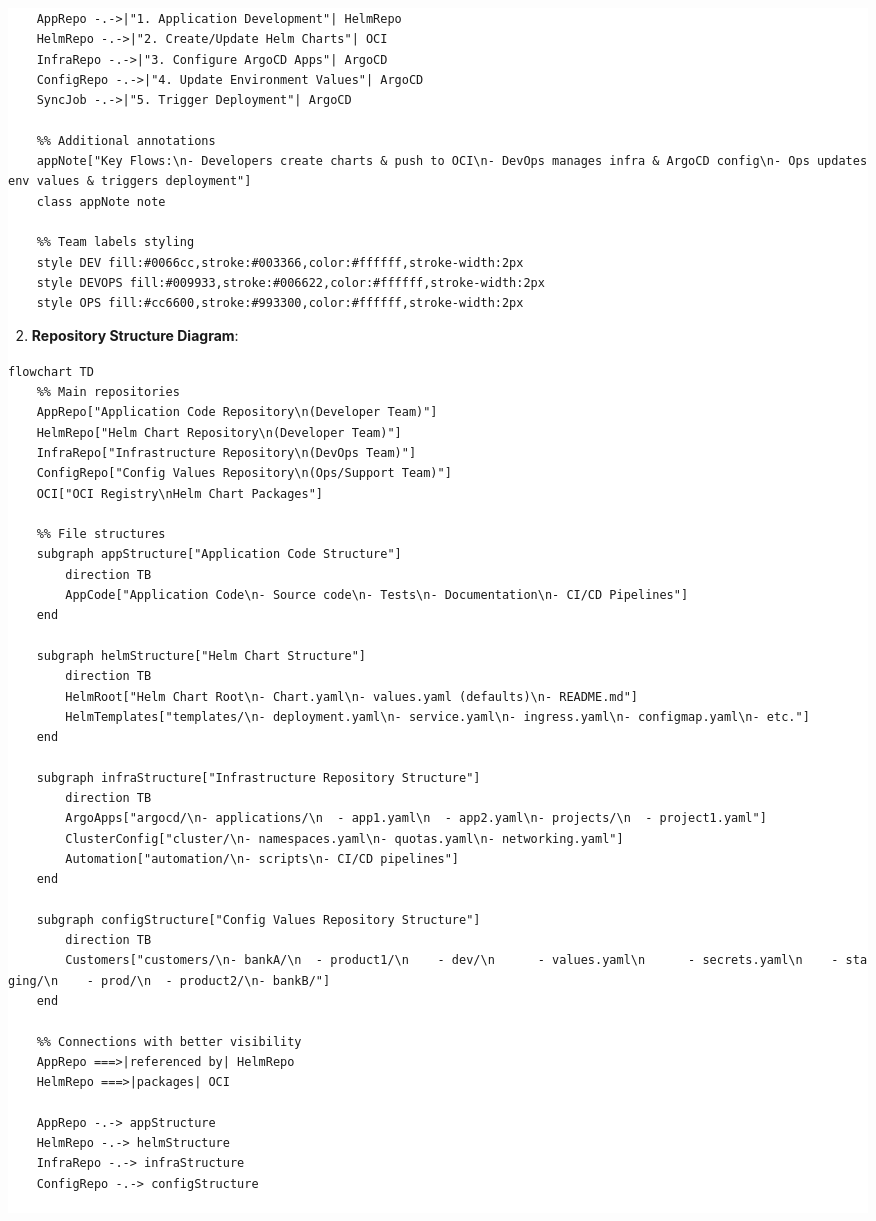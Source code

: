 ```mermaid
    AppRepo -.->|"1. Application Development"| HelmRepo
    HelmRepo -.->|"2. Create/Update Helm Charts"| OCI
    InfraRepo -.->|"3. Configure ArgoCD Apps"| ArgoCD
    ConfigRepo -.->|"4. Update Environment Values"| ArgoCD
    SyncJob -.->|"5. Trigger Deployment"| ArgoCD
    
    %% Additional annotations
    appNote["Key Flows:\n- Developers create charts & push to OCI\n- DevOps manages infra & ArgoCD config\n- Ops updates env values & triggers deployment"]
    class appNote note
    
    %% Team labels styling
    style DEV fill:#0066cc,stroke:#003366,color:#ffffff,stroke-width:2px
    style DEVOPS fill:#009933,stroke:#006622,color:#ffffff,stroke-width:2px
    style OPS fill:#cc6600,stroke:#993300,color:#ffffff,stroke-width:2px
```

2. **Repository Structure Diagram**:

```mermaid
flowchart TD
    %% Main repositories
    AppRepo["Application Code Repository\n(Developer Team)"] 
    HelmRepo["Helm Chart Repository\n(Developer Team)"]
    InfraRepo["Infrastructure Repository\n(DevOps Team)"]
    ConfigRepo["Config Values Repository\n(Ops/Support Team)"]
    OCI["OCI Registry\nHelm Chart Packages"]
    
    %% File structures
    subgraph appStructure["Application Code Structure"]
        direction TB
        AppCode["Application Code\n- Source code\n- Tests\n- Documentation\n- CI/CD Pipelines"]
    end
    
    subgraph helmStructure["Helm Chart Structure"]
        direction TB
        HelmRoot["Helm Chart Root\n- Chart.yaml\n- values.yaml (defaults)\n- README.md"]
        HelmTemplates["templates/\n- deployment.yaml\n- service.yaml\n- ingress.yaml\n- configmap.yaml\n- etc."]
    end
    
    subgraph infraStructure["Infrastructure Repository Structure"]
        direction TB
        ArgoApps["argocd/\n- applications/\n  - app1.yaml\n  - app2.yaml\n- projects/\n  - project1.yaml"]
        ClusterConfig["cluster/\n- namespaces.yaml\n- quotas.yaml\n- networking.yaml"]
        Automation["automation/\n- scripts\n- CI/CD pipelines"]
    end
    
    subgraph configStructure["Config Values Repository Structure"]
        direction TB
        Customers["customers/\n- bankA/\n  - product1/\n    - dev/\n      - values.yaml\n      - secrets.yaml\n    - staging/\n    - prod/\n  - product2/\n- bankB/"]
    end
    
    %% Connections with better visibility
    AppRepo ===>|referenced by| HelmRepo
    HelmRepo ===>|packages| OCI
    
    AppRepo -.-> appStructure
    HelmRepo -.-> helmStructure
    InfraRepo -.-> infraStructure
    ConfigRepo -.-> configStructure
    
```
